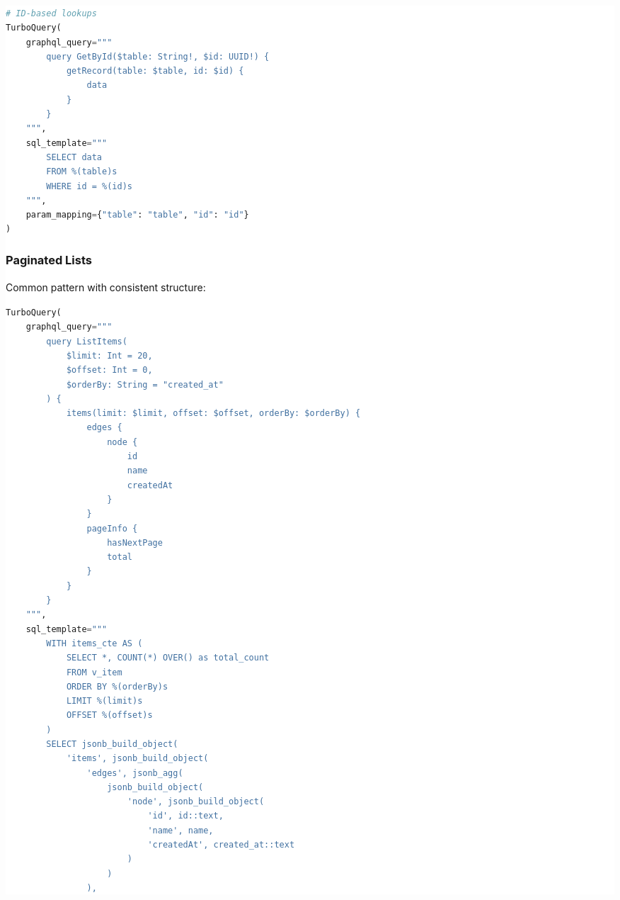 ```python
# ID-based lookups
TurboQuery(
    graphql_query="""
        query GetById($table: String!, $id: UUID!) {
            getRecord(table: $table, id: $id) {
                data
            }
        }
    """,
    sql_template="""
        SELECT data
        FROM %(table)s
        WHERE id = %(id)s
    """,
    param_mapping={"table": "table", "id": "id"}
)
```

### Paginated Lists

Common pattern with consistent structure:

```python
TurboQuery(
    graphql_query="""
        query ListItems(
            $limit: Int = 20,
            $offset: Int = 0,
            $orderBy: String = "created_at"
        ) {
            items(limit: $limit, offset: $offset, orderBy: $orderBy) {
                edges {
                    node {
                        id
                        name
                        createdAt
                    }
                }
                pageInfo {
                    hasNextPage
                    total
                }
            }
        }
    """,
    sql_template="""
        WITH items_cte AS (
            SELECT *, COUNT(*) OVER() as total_count
            FROM v_item
            ORDER BY %(orderBy)s
            LIMIT %(limit)s
            OFFSET %(offset)s
        )
        SELECT jsonb_build_object(
            'items', jsonb_build_object(
                'edges', jsonb_agg(
                    jsonb_build_object(
                        'node', jsonb_build_object(
                            'id', id::text,
                            'name', name,
                            'createdAt', created_at::text
                        )
                    )
                ),
```
